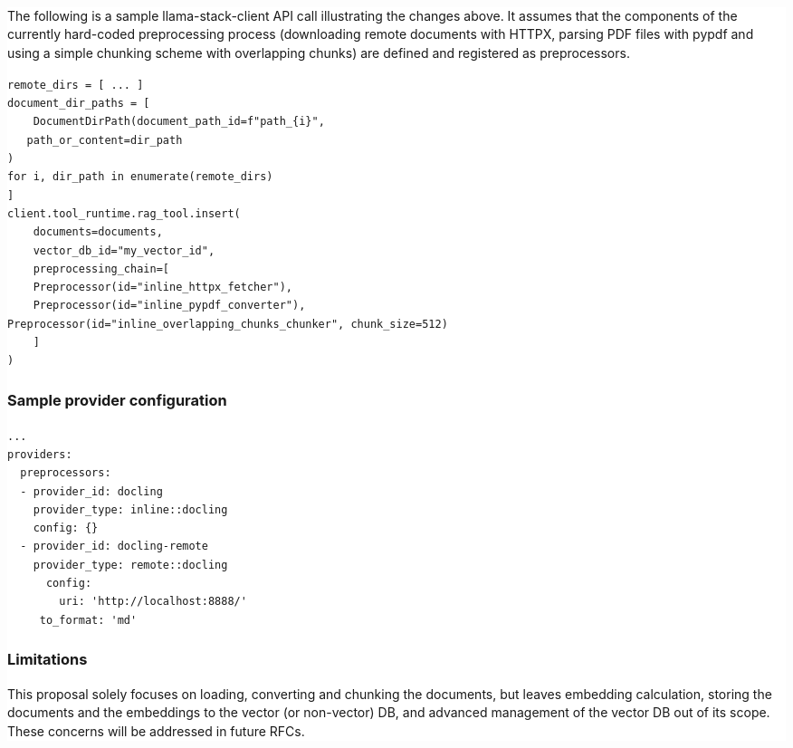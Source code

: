 The following is a sample llama-stack-client API call illustrating the changes above. It assumes that the components of the currently hard-coded preprocessing process (downloading remote documents with HTTPX, parsing PDF files with pypdf and using a simple chunking scheme with overlapping chunks) are defined and registered as preprocessors.

```
remote_dirs = [ ... ]
document_dir_paths = [
	DocumentDirPath(document_path_id=f"path_{i}",
   path_or_content=dir_path
) 
for i, dir_path in enumerate(remote_dirs)
]
client.tool_runtime.rag_tool.insert(
    documents=documents,
    vector_db_id="my_vector_id",
    preprocessing_chain=[
	Preprocessor(id="inline_httpx_fetcher"),
	Preprocessor(id="inline_pypdf_converter"),
Preprocessor(id="inline_overlapping_chunks_chunker", chunk_size=512)
    ]
)
```

### Sample provider configuration

```
...
providers:
  preprocessors:
  - provider_id: docling
    provider_type: inline::docling
    config: {}      
  - provider_id: docling-remote
    provider_type: remote::docling
      config:
        uri: 'http://localhost:8888/'
	 to_format: 'md'
```

### Limitations
This proposal solely focuses on loading, converting and chunking the documents, but leaves embedding calculation, storing the documents and the embeddings to the vector (or non-vector) DB, and advanced management of the vector DB out of its scope. These concerns will be addressed in future RFCs.
